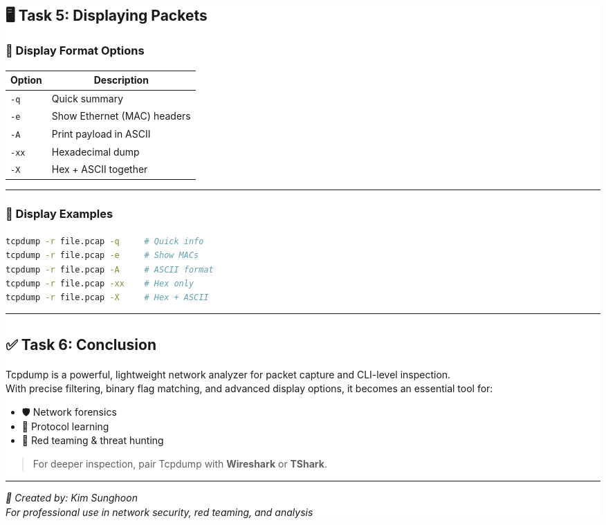 
## 🖥️ Task 5: Displaying Packets

### 🧾 Display Format Options

| Option | Description |
|--------|-------------|
| `-q`   | Quick summary |
| `-e`   | Show Ethernet (MAC) headers |
| `-A`   | Print payload in ASCII |
| `-xx`  | Hexadecimal dump |
| `-X`   | Hex + ASCII together |

---

### 🧪 Display Examples

```bash
tcpdump -r file.pcap -q     # Quick info
tcpdump -r file.pcap -e     # Show MACs
tcpdump -r file.pcap -A     # ASCII format
tcpdump -r file.pcap -xx    # Hex only
tcpdump -r file.pcap -X     # Hex + ASCII
```

---

## ✅ Task 6: Conclusion

Tcpdump is a powerful, lightweight network analyzer for packet capture and CLI-level inspection.  
With precise filtering, binary flag matching, and advanced display options, it becomes an essential tool for:

- 🛡️ Network forensics
- 🧪 Protocol learning
- 🧠 Red teaming & threat hunting

> For deeper inspection, pair Tcpdump with **Wireshark** or **TShark**.

---

_📘 Created by: Kim Sunghoon_  
_For professional use in network security, red teaming, and analysis_
